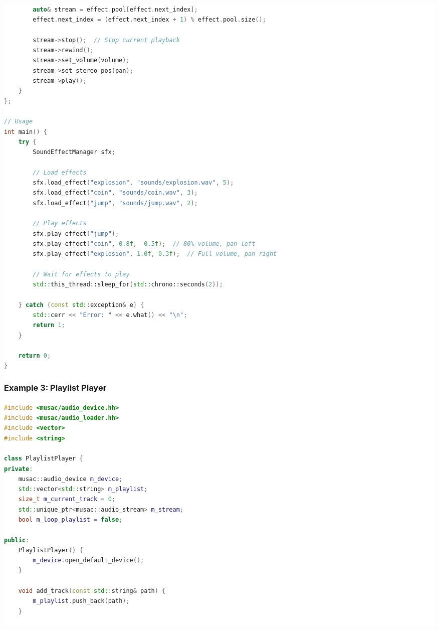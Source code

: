 ```cpp
        auto& stream = effect.pool[effect.next_index];
        effect.next_index = (effect.next_index + 1) % effect.pool.size();
        
        stream->stop();  // Stop current playback
        stream->rewind();
        stream->set_volume(volume);
        stream->set_stereo_pos(pan);
        stream->play();
    }
};

// Usage
int main() {
    try {
        SoundEffectManager sfx;
        
        // Load effects
        sfx.load_effect("explosion", "sounds/explosion.wav", 5);
        sfx.load_effect("coin", "sounds/coin.wav", 3);
        sfx.load_effect("jump", "sounds/jump.wav", 2);
        
        // Play effects
        sfx.play_effect("jump");
        sfx.play_effect("coin", 0.8f, -0.5f);  // 80% volume, pan left
        sfx.play_effect("explosion", 1.0f, 0.3f);  // Full volume, pan right
        
        // Wait for effects to play
        std::this_thread::sleep_for(std::chrono::seconds(2));
        
    } catch (const std::exception& e) {
        std::cerr << "Error: " << e.what() << "\n";
        return 1;
    }
    
    return 0;
}
```

### Example 3: Playlist Player

```cpp
#include <musac/audio_device.hh>
#include <musac/audio_loader.hh>
#include <vector>
#include <string>

class PlaylistPlayer {
private:
    musac::audio_device m_device;
    std::vector<std::string> m_playlist;
    size_t m_current_track = 0;
    std::unique_ptr<musac::audio_stream> m_stream;
    bool m_loop_playlist = false;
    
public:
    PlaylistPlayer() {
        m_device.open_default_device();
    }
    
    void add_track(const std::string& path) {
        m_playlist.push_back(path);
    }
    
```